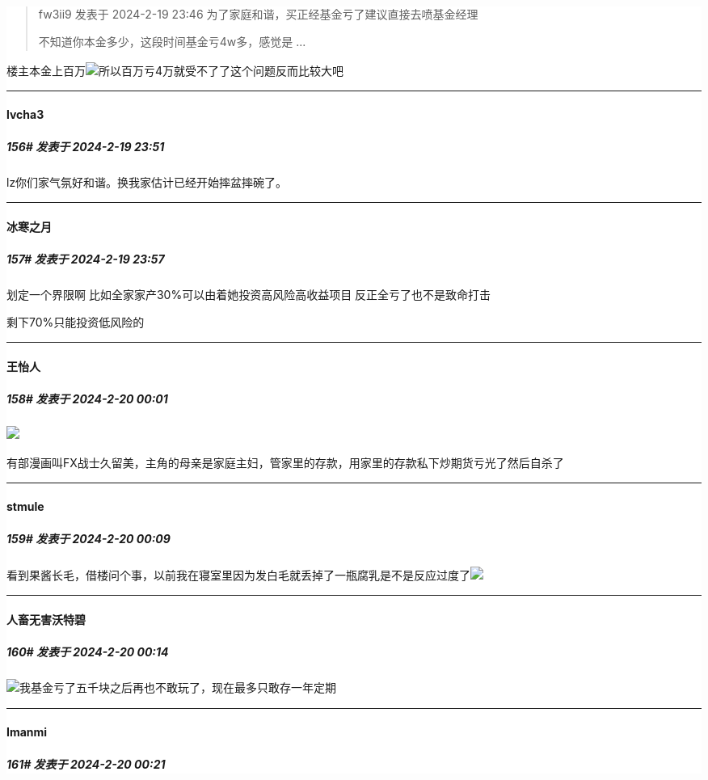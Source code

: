 <blockquote>fw3ii9 发表于 2024-2-19 23:46
为了家庭和谐，买正经基金亏了建议直接去喷基金经理

不知道你本金多少，这段时间基金亏4w多，感觉是 ...</blockquote>
楼主本金上百万<img src="https://static.saraba1st.com/image/smiley/face2017/067.png" referrerpolicy="no-referrer">所以百万亏4万就受不了了这个问题反而比较大吧


*****

####  lvcha3  
##### 156#       发表于 2024-2-19 23:51

lz你们家气氛好和谐。换我家估计已经开始摔盆摔碗了。


*****

####  冰寒之月  
##### 157#       发表于 2024-2-19 23:57

划定一个界限啊 比如全家家产30%可以由着她投资高风险高收益项目 反正全亏了也不是致命打击 

剩下70%只能投资低风险的 


*****

####  王怡人  
##### 158#       发表于 2024-2-20 00:01

<img src="https://p.sda1.dev/15/75ceff54e3827db1d870492d045c4cb6/CMP_20240219235950353.jpg" referrerpolicy="no-referrer">

有部漫画叫FX战士久留美，主角的母亲是家庭主妇，管家里的存款，用家里的存款私下炒期货亏光了然后自杀了


*****

####  stmule  
##### 159#       发表于 2024-2-20 00:09

看到果酱长毛，借楼问个事，以前我在寝室里因为发白毛就丢掉了一瓶腐乳是不是反应过度了<img src="https://static.saraba1st.com/image/smiley/face2017/067.png" referrerpolicy="no-referrer">

*****

####  人畜无害沃特碧  
##### 160#       发表于 2024-2-20 00:14

<img src="https://static.saraba1st.com/image/smiley/face2017/245.png" referrerpolicy="no-referrer">我基金亏了五千块之后再也不敢玩了，现在最多只敢存一年定期


*****

####  Imanmi  
##### 161#       发表于 2024-2-20 00:21
